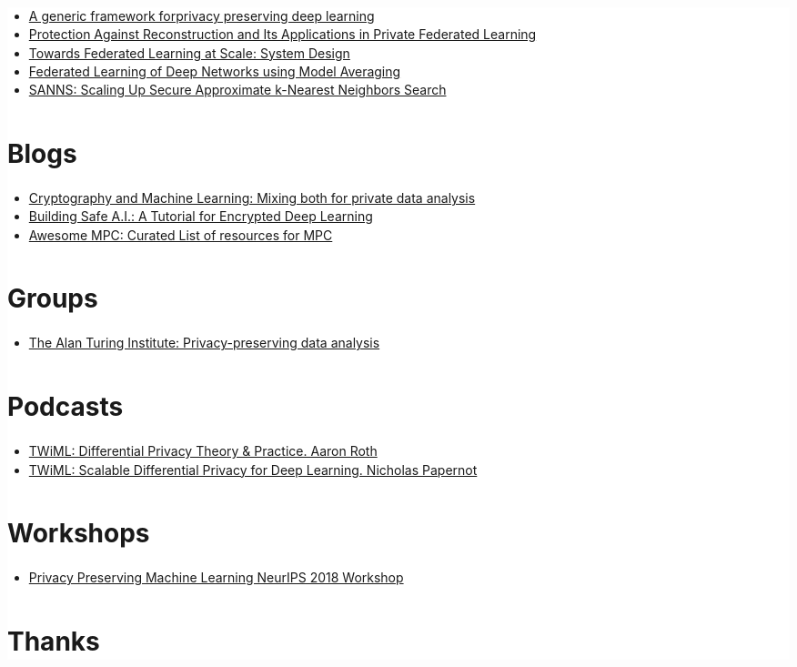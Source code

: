 * [A generic framework forprivacy preserving deep learning](https://arxiv.org/abs/1811.04017) 
* [Protection Against Reconstruction and Its Applications in Private Federated Learning](https://arxiv.org/abs/1812.00984)
* [Towards Federated Learning at Scale: System Design](https://arxiv.org/abs/1902.01046)
* [Federated Learning of Deep Networks using Model Averaging](https://arxiv.org/abs/1602.05629)
* [SANNS: Scaling Up Secure Approximate k-Nearest Neighbors Search](https://arxiv.org/abs/1904.02033)


# Blogs

* [Cryptography and Machine Learning: Mixing both for private data analysis](https://mortendahl.github.io/)
* [Building Safe A.I.: A Tutorial for Encrypted Deep Learning](https://iamtrask.github.io/2017/03/17/safe-ai/)
* [Awesome MPC: Curated List of resources for MPC](https://github.com/rdragos/awesome-mpc)

# Groups

* [The Alan Turing Institute: Privacy-preserving data analysis](https://www.turing.ac.uk/research_projects/privacy-preserving-data-analysis/)

# Podcasts

* [TWiML: Differential Privacy Theory & Practice. Aaron Roth](https://twimlai.com/talk/132)
* [TWiML: Scalable Differential Privacy for Deep Learning. Nicholas Papernot](https://twimlai.com/talk/134)

# Workshops

* [Privacy Preserving Machine Learning NeurIPS 2018 Workshop](https://ppml-workshop.github.io/ppml/)

# Thanks


